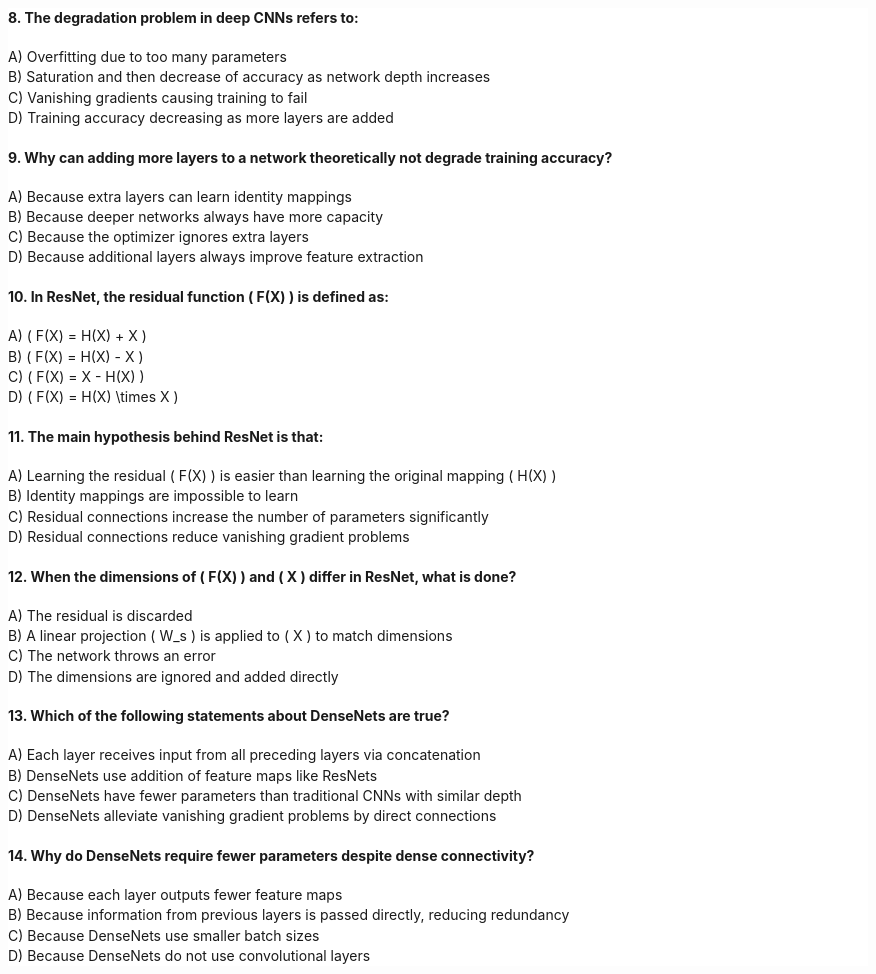 

#### 8. The degradation problem in deep CNNs refers to:  
A) Overfitting due to too many parameters  
B) Saturation and then decrease of accuracy as network depth increases  
C) Vanishing gradients causing training to fail  
D) Training accuracy decreasing as more layers are added  



#### 9. Why can adding more layers to a network theoretically not degrade training accuracy?  
A) Because extra layers can learn identity mappings  
B) Because deeper networks always have more capacity  
C) Because the optimizer ignores extra layers  
D) Because additional layers always improve feature extraction  



#### 10. In ResNet, the residual function \( F(X) \) is defined as:  
A) \( F(X) = H(X) + X \)  
B) \( F(X) = H(X) - X \)  
C) \( F(X) = X - H(X) \)  
D) \( F(X) = H(X) \times X \)  



#### 11. The main hypothesis behind ResNet is that:  
A) Learning the residual \( F(X) \) is easier than learning the original mapping \( H(X) \)  
B) Identity mappings are impossible to learn  
C) Residual connections increase the number of parameters significantly  
D) Residual connections reduce vanishing gradient problems  



#### 12. When the dimensions of \( F(X) \) and \( X \) differ in ResNet, what is done?  
A) The residual is discarded  
B) A linear projection \( W_s \) is applied to \( X \) to match dimensions  
C) The network throws an error  
D) The dimensions are ignored and added directly  



#### 13. Which of the following statements about DenseNets are true?  
A) Each layer receives input from all preceding layers via concatenation  
B) DenseNets use addition of feature maps like ResNets  
C) DenseNets have fewer parameters than traditional CNNs with similar depth  
D) DenseNets alleviate vanishing gradient problems by direct connections  



#### 14. Why do DenseNets require fewer parameters despite dense connectivity?  
A) Because each layer outputs fewer feature maps  
B) Because information from previous layers is passed directly, reducing redundancy  
C) Because DenseNets use smaller batch sizes  
D) Because DenseNets do not use convolutional layers  
